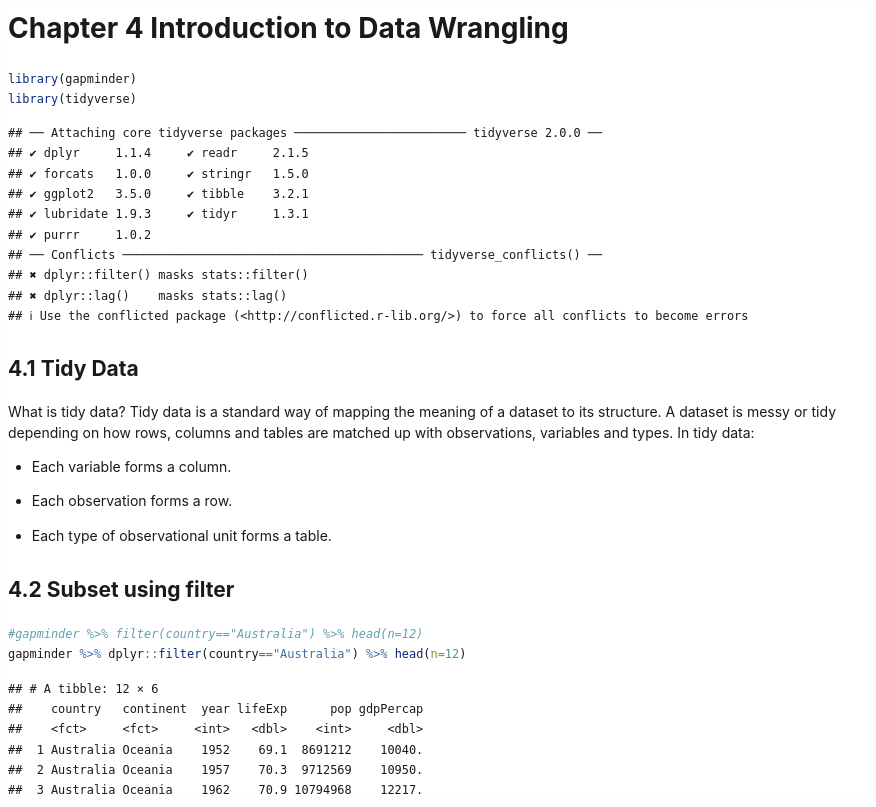 Chapter 4 Introduction to Data Wrangling
================

``` r
library(gapminder)
library(tidyverse)
```

    ## ── Attaching core tidyverse packages ──────────────────────── tidyverse 2.0.0 ──
    ## ✔ dplyr     1.1.4     ✔ readr     2.1.5
    ## ✔ forcats   1.0.0     ✔ stringr   1.5.0
    ## ✔ ggplot2   3.5.0     ✔ tibble    3.2.1
    ## ✔ lubridate 1.9.3     ✔ tidyr     1.3.1
    ## ✔ purrr     1.0.2     
    ## ── Conflicts ────────────────────────────────────────── tidyverse_conflicts() ──
    ## ✖ dplyr::filter() masks stats::filter()
    ## ✖ dplyr::lag()    masks stats::lag()
    ## ℹ Use the conflicted package (<http://conflicted.r-lib.org/>) to force all conflicts to become errors

## 4.1 Tidy Data

What is tidy data? Tidy data is a standard way of mapping the meaning of
a dataset to its structure. A dataset is messy or tidy depending on how
rows, columns and tables are matched up with observations, variables and
types. In tidy data:

- Each variable forms a column.

- Each observation forms a row.

- Each type of observational unit forms a table.

## 4.2 Subset using filter

``` r
#gapminder %>% filter(country=="Australia") %>% head(n=12)
gapminder %>% dplyr::filter(country=="Australia") %>% head(n=12)
```

    ## # A tibble: 12 × 6
    ##    country   continent  year lifeExp      pop gdpPercap
    ##    <fct>     <fct>     <int>   <dbl>    <int>     <dbl>
    ##  1 Australia Oceania    1952    69.1  8691212    10040.
    ##  2 Australia Oceania    1957    70.3  9712569    10950.
    ##  3 Australia Oceania    1962    70.9 10794968    12217.